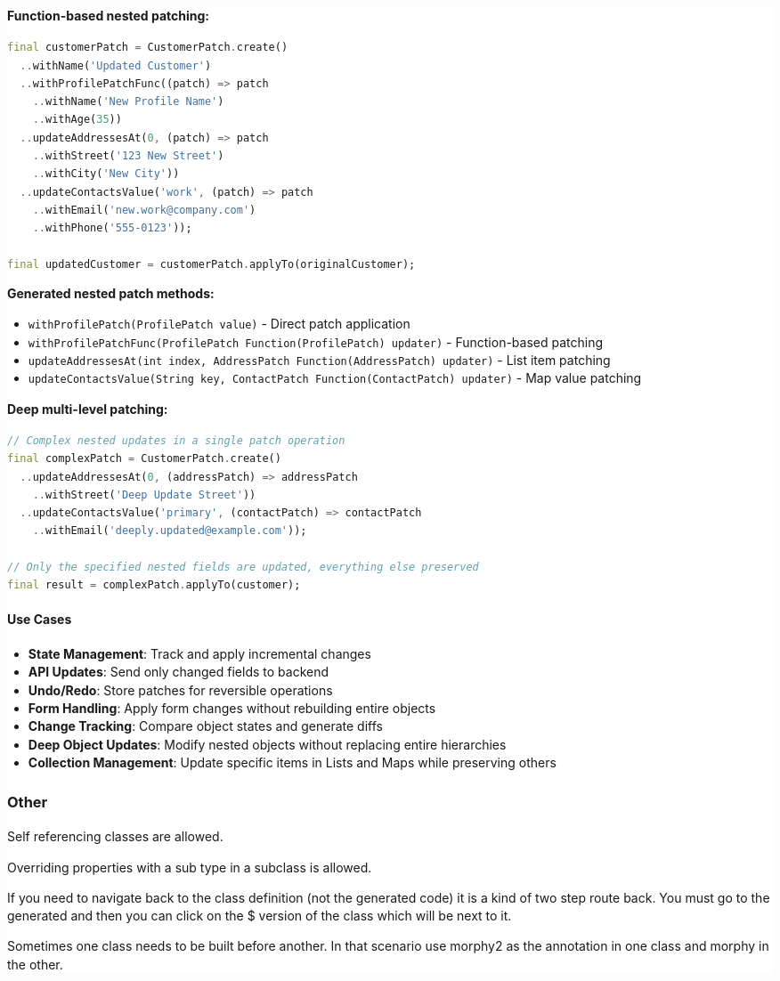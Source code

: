 **Function-based nested patching:**
```dart
final customerPatch = CustomerPatch.create()
  ..withName('Updated Customer')
  ..withProfilePatchFunc((patch) => patch
    ..withName('New Profile Name')
    ..withAge(35))
  ..updateAddressesAt(0, (patch) => patch
    ..withStreet('123 New Street')
    ..withCity('New City'))
  ..updateContactsValue('work', (patch) => patch
    ..withEmail('new.work@company.com')
    ..withPhone('555-0123'));

final updatedCustomer = customerPatch.applyTo(originalCustomer);
```

**Generated nested patch methods:**
- `withProfilePatch(ProfilePatch value)` - Direct patch application
- `withProfilePatchFunc(ProfilePatch Function(ProfilePatch) updater)` - Function-based patching
- `updateAddressesAt(int index, AddressPatch Function(AddressPatch) updater)` - List item patching
- `updateContactsValue(String key, ContactPatch Function(ContactPatch) updater)` - Map value patching

**Deep multi-level patching:**
```dart
// Complex nested updates in a single patch operation
final complexPatch = CustomerPatch.create()
  ..updateAddressesAt(0, (addressPatch) => addressPatch
    ..withStreet('Deep Update Street'))
  ..updateContactsValue('primary', (contactPatch) => contactPatch
    ..withEmail('deeply.updated@example.com'));

// Only the specified nested fields are updated, everything else preserved
final result = complexPatch.applyTo(customer);
```

#### Use Cases

- **State Management**: Track and apply incremental changes
- **API Updates**: Send only changed fields to backend
- **Undo/Redo**: Store patches for reversible operations
- **Form Handling**: Apply form changes without rebuilding entire objects
- **Change Tracking**: Compare object states and generate diffs
- **Deep Object Updates**: Modify nested objects without replacing entire hierarchies
- **Collection Management**: Update specific items in Lists and Maps while preserving others

### Other

Self referencing classes are allowed.

Overriding properties with a sub type in a subclass is allowed.

If you need to navigate back to the class definition (not the generated code) it is
a kind of two step route back.  You must go to the generated and then you can click on the
$ version of the class which will be next to it.

Sometimes one class needs to be built before another.
In that scenario use morphy2 as the annotation in one class and morphy in the other.
